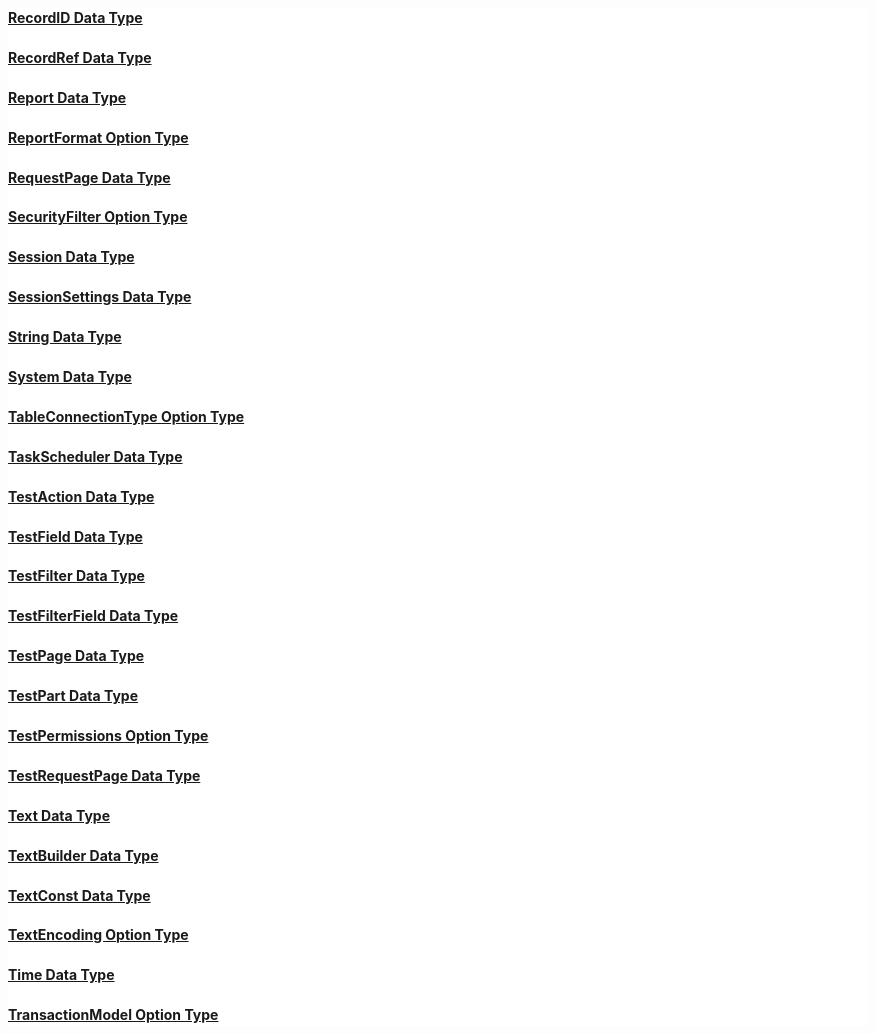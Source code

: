 #### [RecordID Data Type](developer/methods-auto/recordid/recordid-data-type.md)
#### [RecordRef Data Type](developer/methods-auto/recordref/recordref-data-type.md)
#### [Report Data Type](developer/methods-auto/report/report-data-type.md)
#### [ReportFormat Option Type](developer/methods-auto/reportformat/reportformat-option.md)
#### [RequestPage Data Type](developer/methods-auto/requestpage/requestpage-data-type.md)
#### [SecurityFilter Option Type](developer/methods-auto/securityfilter/securityfilter-option.md)
#### [Session Data Type](developer/methods-auto/session/session-data-type.md)
#### [SessionSettings Data Type](developer/methods-auto/sessionsettings/sessionsettings-data-type.md)
#### [String Data Type](developer/methods-auto/string/string-data-type.md)
#### [System Data Type](developer/methods-auto/system/system-data-type.md)
#### [TableConnectionType Option Type](developer/methods-auto/tableconnectiontype/tableconnectiontype-option.md)
#### [TaskScheduler Data Type](developer/methods-auto/taskscheduler/taskscheduler-data-type.md)
#### [TestAction Data Type](developer/methods-auto/testaction/testaction-data-type.md)
#### [TestField Data Type](developer/methods-auto/testfield/testfield-data-type.md)
#### [TestFilter Data Type](developer/methods-auto/testfilter/testfilter-data-type.md)
#### [TestFilterField Data Type](developer/methods-auto/testfilterfield/testfilterfield-data-type.md)
#### [TestPage Data Type](developer/methods-auto/testpage/testpage-data-type.md)
#### [TestPart Data Type](developer/methods-auto/testpart/testpart-data-type.md)
#### [TestPermissions Option Type](developer/methods-auto/testpermissions/testpermissions-option.md)
#### [TestRequestPage Data Type](developer/methods-auto/testrequestpage/testrequestpage-data-type.md)
#### [Text Data Type](developer/methods-auto/text/text-data-type.md)
#### [TextBuilder Data Type](developer/methods-auto/textbuilder/textbuilder-data-type.md)
#### [TextConst Data Type](developer/methods-auto/textconst/textconst-data-type.md)
#### [TextEncoding Option Type](developer/methods-auto/textencoding/textencoding-option.md)
#### [Time Data Type](developer/methods-auto/time/time-data-type.md)
#### [TransactionModel Option Type](developer/methods-auto/transactionmodel/transactionmodel-option.md)